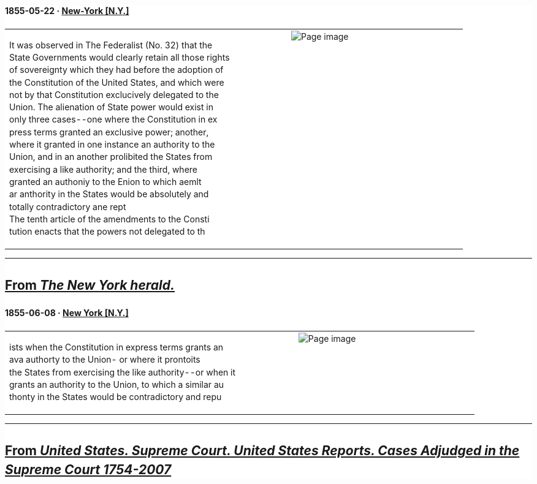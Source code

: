 #### 1855-05-22 &middot; [New-York [N.Y.]](http://dbpedia.org/resource/New_York_City)

<table style="width: 100%;"><tr><td style="width: 50%">

  
It was observed in The Federalist (No. 32) that the  
State Governments would clearly retain all those rights  
of sovereignty which they had before the adoption of  
the Constitution of the United States, and which were  
not by that Constitution exclucively delegated to the  
Union. The alienation of State power would exist in  
only three cases--one where the Constitution in ex­  
press terms granted an exclusive power; another,  
where it granted in one instance an authority to the  
Union, and in an another prolibited the States from  
exercising a like authority; and the third, where  
granted an authoniy to the Enion to which aemlt  
ar anthority in the States would be absolutely and  
totally contradictory ane rept  
The tenth article of the amendments to the Consti­  
tution enacts that the powers not delegated to th
</td><td style="width: 50%; max-height: 75%; margin: auto; display: block;">
<img alt="Page image" src="https://tile.loc.gov/image-services/iiif/service:ndnp:dlc:batch_dlc_dry_ver01:data:sn83030213:00206530479:1855052201:0150/pct:2.027027027027027,47.90859798605732,16.36439070649597,7.487735605473793/!600,600/0/default.jpg"/>
</td>
</tr></table>

---

## [From _The New York herald._](https://www.loc.gov/resource/sn83030313/1855-06-08/ed-1/?sp=8)

#### 1855-06-08 &middot; [New York [N.Y.]](http://dbpedia.org/resource/New_York_City)

<table style="width: 100%;"><tr><td style="width: 50%">

  
ists when the Constitution in express terms grants an  
ava authorty to the Union- or where it prontoits  
the States from exercising the like authority--or when it  
grants an authority to the Union, to which a similar au  
thonty in the States would be contradictory and repu
</td><td style="width: 50%; max-height: 75%; margin: auto; display: block;">
<img alt="Page image" src="https://tile.loc.gov/image-services/iiif/service:ndnp:dlc:batch_dlc_laceflower_ver01:data:sn83030313:0027174321A:1855060801:1231/pct:19.223811873047197,70.59345920691919,15.348352792852053,2.1004671995057724/!600,600/0/default.jpg"/>
</td>
</tr></table>

---

## [From _United States. Supreme Court. United States Reports. Cases Adjudged in the Supreme Court 1754-2007_](https://archive.org/details/sim_united-states-supreme-court-cases-adjudged_1855-12_18/page/n385/mode/1up?view=theater)
